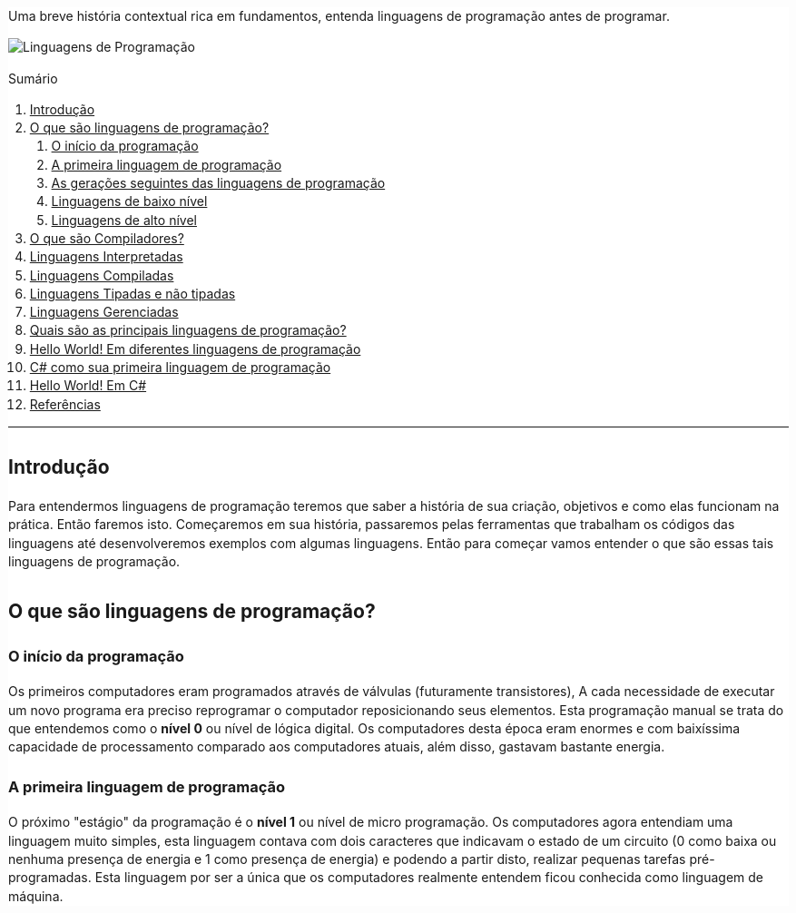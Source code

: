 Uma breve história contextual rica em fundamentos, entenda linguagens de programação antes de programar.

![Linguagens de Programação](https://baltaio.blob.core.windows.net/static/images/articles/linguagens-de-programacao_share.jpg "Linguagens de Programação")

Sumário
 1. [Introdução](#introducao)
 2. [O que são linguagens de programação?](#oquesaolps)
    1. [O início da programação](#iniciodaprogramacao) 
    2. [A primeira linguagem de programação](#aprimeiralp)
    3. [As gerações seguintes das linguagens de programação](#geracoesseguintesdelp)
    4. [Linguagens de baixo nível](#lpbaixonivel)
    5. [Linguagens de alto nível](#lpaltonivel)
 3. [O que são Compiladores?](#oquesaocompiladores)
 4. [Linguagens Interpretadas ](#lpsinterpretadas)
 5. [Linguagens Compiladas](#lpscompiladas)
 6. [Linguagens Tipadas e não tipadas](#lpstipadasenaotipadas)
 7. [Linguagens Gerenciadas](#lpscodigogerenciado)
 8. [Quais são as principais linguagens de programação?](#principaislps)
 9. [Hello World! Em diferentes linguagens de programação](#helloworldem)
 10. [C# como sua primeira linguagem de programação](#csharpsuaprimeiralp)
 11. [Hello World! Em C#](#hellocsharp)
 12. [Referências](#ref)

*******

<div id='introducao'></div> 

## Introdução

Para entendermos linguagens de programação teremos que saber a história de sua criação, objetivos e como elas funcionam na prática. Então faremos isto. Começaremos em sua história, passaremos pelas ferramentas que trabalham os códigos das linguagens até desenvolveremos exemplos com algumas linguagens. Então para começar vamos entender o que são essas tais linguagens de programação.

<div id='oquesaolps'></div> 

## O que são linguagens de programação?

<div id='iniciodaprogramacao'></div> 

### O início da programação
Os primeiros computadores eram programados através de válvulas (futuramente transistores), A cada necessidade de executar um novo programa era preciso reprogramar o computador reposicionando seus elementos.  Esta programação manual se trata do que entendemos como o **nível 0**  ou nível de lógica digital. Os computadores desta época eram enormes e com baixíssima capacidade de processamento comparado aos computadores atuais, além disso, gastavam bastante energia.

<div id='aprimeiralp'></div> 

### A primeira linguagem de programação
O próximo "estágio" da programação é o **nível 1** ou nível de micro programação. Os computadores agora entendiam uma linguagem muito simples, esta linguagem contava com dois caracteres que indicavam o estado de um circuito (0 como baixa ou nenhuma presença de energia e 1 como presença de energia) e podendo a partir disto, realizar pequenas tarefas pré-programadas. Esta linguagem por ser a única que os computadores realmente entendem ficou conhecida como linguagem de máquina.
